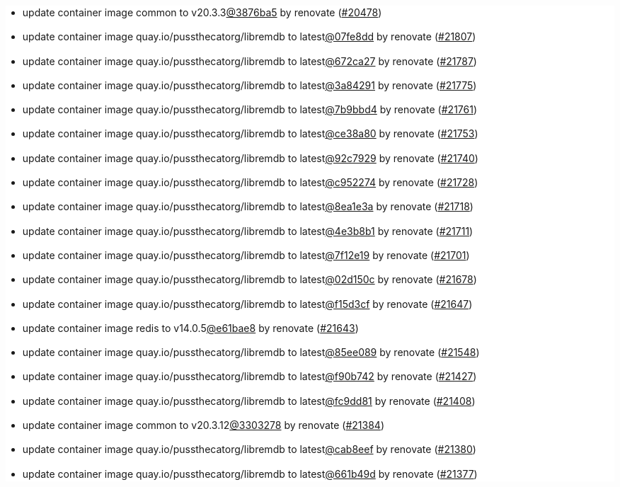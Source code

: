 - update container image common to v20.3.3[@3876ba5](https://github.com/3876ba5) by renovate ([#20478](https://github.com/truecharts/charts/issues/20478))

- update container image quay.io/pussthecatorg/libremdb to latest[@07fe8dd](https://github.com/07fe8dd) by renovate ([#21807](https://github.com/truecharts/charts/issues/21807))

- update container image quay.io/pussthecatorg/libremdb to latest[@672ca27](https://github.com/672ca27) by renovate ([#21787](https://github.com/truecharts/charts/issues/21787))

- update container image quay.io/pussthecatorg/libremdb to latest[@3a84291](https://github.com/3a84291) by renovate ([#21775](https://github.com/truecharts/charts/issues/21775))

- update container image quay.io/pussthecatorg/libremdb to latest[@7b9bbd4](https://github.com/7b9bbd4) by renovate ([#21761](https://github.com/truecharts/charts/issues/21761))

- update container image quay.io/pussthecatorg/libremdb to latest[@ce38a80](https://github.com/ce38a80) by renovate ([#21753](https://github.com/truecharts/charts/issues/21753))

- update container image quay.io/pussthecatorg/libremdb to latest[@92c7929](https://github.com/92c7929) by renovate ([#21740](https://github.com/truecharts/charts/issues/21740))

- update container image quay.io/pussthecatorg/libremdb to latest[@c952274](https://github.com/c952274) by renovate ([#21728](https://github.com/truecharts/charts/issues/21728))

- update container image quay.io/pussthecatorg/libremdb to latest[@8ea1e3a](https://github.com/8ea1e3a) by renovate ([#21718](https://github.com/truecharts/charts/issues/21718))

- update container image quay.io/pussthecatorg/libremdb to latest[@4e3b8b1](https://github.com/4e3b8b1) by renovate ([#21711](https://github.com/truecharts/charts/issues/21711))

- update container image quay.io/pussthecatorg/libremdb to latest[@7f12e19](https://github.com/7f12e19) by renovate ([#21701](https://github.com/truecharts/charts/issues/21701))

- update container image quay.io/pussthecatorg/libremdb to latest[@02d150c](https://github.com/02d150c) by renovate ([#21678](https://github.com/truecharts/charts/issues/21678))

- update container image quay.io/pussthecatorg/libremdb to latest[@f15d3cf](https://github.com/f15d3cf) by renovate ([#21647](https://github.com/truecharts/charts/issues/21647))

- update container image redis to v14.0.5[@e61bae8](https://github.com/e61bae8) by renovate ([#21643](https://github.com/truecharts/charts/issues/21643))

- update container image quay.io/pussthecatorg/libremdb to latest[@85ee089](https://github.com/85ee089) by renovate ([#21548](https://github.com/truecharts/charts/issues/21548))

- update container image quay.io/pussthecatorg/libremdb to latest[@f90b742](https://github.com/f90b742) by renovate ([#21427](https://github.com/truecharts/charts/issues/21427))

- update container image quay.io/pussthecatorg/libremdb to latest[@fc9dd81](https://github.com/fc9dd81) by renovate ([#21408](https://github.com/truecharts/charts/issues/21408))

- update container image common to v20.3.12[@3303278](https://github.com/3303278) by renovate ([#21384](https://github.com/truecharts/charts/issues/21384))

- update container image quay.io/pussthecatorg/libremdb to latest[@cab8eef](https://github.com/cab8eef) by renovate ([#21380](https://github.com/truecharts/charts/issues/21380))

- update container image quay.io/pussthecatorg/libremdb to latest[@661b49d](https://github.com/661b49d) by renovate ([#21377](https://github.com/truecharts/charts/issues/21377))
